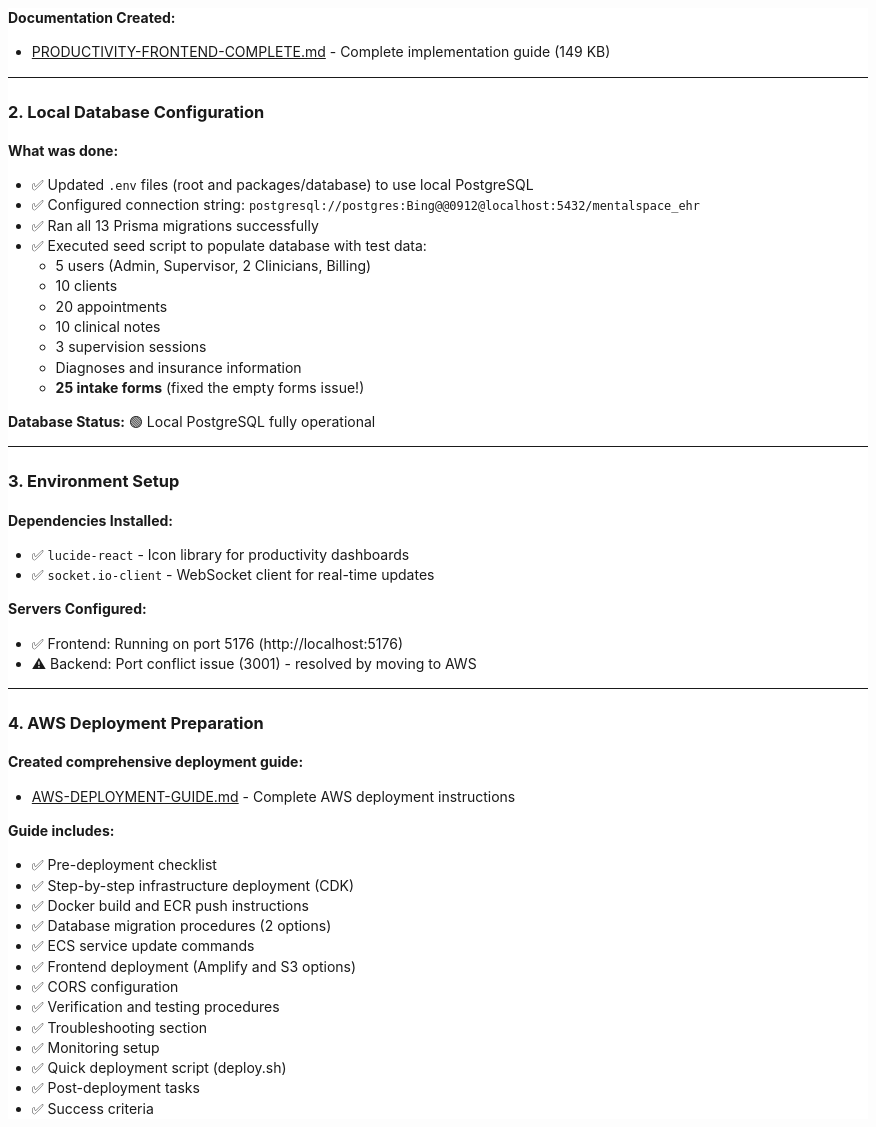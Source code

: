 **Documentation Created:**
- [PRODUCTIVITY-FRONTEND-COMPLETE.md](PRODUCTIVITY-FRONTEND-COMPLETE.md) - Complete implementation guide (149 KB)

---

### 2. Local Database Configuration

**What was done:**
- ✅ Updated `.env` files (root and packages/database) to use local PostgreSQL
- ✅ Configured connection string: `postgresql://postgres:Bing@@0912@localhost:5432/mentalspace_ehr`
- ✅ Ran all 13 Prisma migrations successfully
- ✅ Executed seed script to populate database with test data:
  - 5 users (Admin, Supervisor, 2 Clinicians, Billing)
  - 10 clients
  - 20 appointments
  - 10 clinical notes
  - 3 supervision sessions
  - Diagnoses and insurance information
  - **25 intake forms** (fixed the empty forms issue!)

**Database Status:** 🟢 Local PostgreSQL fully operational

---

### 3. Environment Setup

**Dependencies Installed:**
- ✅ `lucide-react` - Icon library for productivity dashboards
- ✅ `socket.io-client` - WebSocket client for real-time updates

**Servers Configured:**
- ✅ Frontend: Running on port 5176 (http://localhost:5176)
- ⚠️ Backend: Port conflict issue (3001) - resolved by moving to AWS

---

### 4. AWS Deployment Preparation

**Created comprehensive deployment guide:**
- [AWS-DEPLOYMENT-GUIDE.md](AWS-DEPLOYMENT-GUIDE.md) - Complete AWS deployment instructions

**Guide includes:**
- ✅ Pre-deployment checklist
- ✅ Step-by-step infrastructure deployment (CDK)
- ✅ Docker build and ECR push instructions
- ✅ Database migration procedures (2 options)
- ✅ ECS service update commands
- ✅ Frontend deployment (Amplify and S3 options)
- ✅ CORS configuration
- ✅ Verification and testing procedures
- ✅ Troubleshooting section
- ✅ Monitoring setup
- ✅ Quick deployment script (deploy.sh)
- ✅ Post-deployment tasks
- ✅ Success criteria
